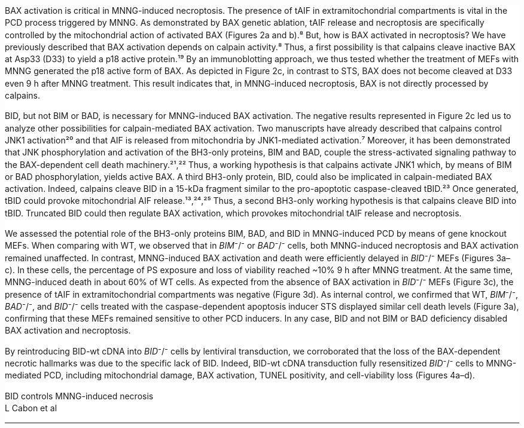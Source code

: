 BAX activation is critical in MNNG-induced necroptosis. The presence of tAIF in extramitochondrial compartments is vital in the PCD process triggered by MNNG. As demonstrated by BAX genetic ablation, tAIF release and necroptosis are specifically controlled by the mitochondrial action of activated BAX (Figures 2a and b).⁸ But, how is BAX activated in necroptosis? We have previously described that BAX activation depends on calpain activity.⁸ Thus, a first possibility is that calpains cleave inactive BAX at Asp33 (D33) to yield a p18 active protein.¹⁹ By an immunoblotting approach, we thus tested whether the treatment of MEFs with MNNG generated the p18 active form of BAX. As depicted in Figure 2c, in contrast to STS, BAX does not become cleaved at D33 even 9 h after MNNG treatment. This result indicates that, in MNNG-induced necroptosis, BAX is not directly processed by calpains.

BID, but not BIM or BAD, is necessary for MNNG-induced BAX activation. The negative results represented in Figure 2c led us to analyze other possibilities for calpain-mediated BAX activation. Two manuscripts have already described that calpains control JNK1 activation²⁰ and that AIF is released from mitochondria by JNK1-mediated activation.⁷ Moreover, it has been demonstrated that JNK phosphorylation and activation of the BH3-only proteins, BIM and BAD, couple the stress-activated signaling pathway to the BAX-dependent cell death machinery.²¹,²² Thus, a working hypothesis is that calpains activate JNK1 which, by means of BIM or BAD phosphorylation, yields active BAX. A third BH3-only protein, BID, could also be implicated in calpain-mediated BAX activation. Indeed, calpains cleave BID in a 15-kDa fragment similar to the pro-apoptotic caspase-cleaved tBID.²³ Once generated, tBID could provoke mitochondrial AIF release.¹³,²⁴,²⁵ Thus, a second BH3-only working hypothesis is that calpains cleave BID into tBID. Truncated BID could then regulate BAX activation, which provokes mitochondrial tAIF release and necroptosis.

We assessed the potential role of the BH3-only proteins BIM, BAD, and BID in MNNG-induced PCD by means of gene knockout MEFs. When comparing with WT, we observed that in *BIM*⁻/⁻ or *BAD*⁻/⁻ cells, both MNNG-induced necroptosis and BAX activation remained unaffected. In contrast, MNNG-induced BAX activation and death were efficiently delayed in *BID*⁻/⁻ MEFs (Figures 3a–c). In these cells, the percentage of PS exposure and loss of viability reached ~10% 9 h after MNNG treatment. At the same time, MNNG-induced death in about 60% of WT cells. As expected from the absence of BAX activation in *BID*⁻/⁻ MEFs (Figure 3c), the presence of tAIF in extramitochondrial compartments was negative (Figure 3d). As internal control, we confirmed that WT, *BIM*⁻/⁻, *BAD*⁻/⁻, and *BID*⁻/⁻ cells treated with the caspase-dependent apoptosis inducer STS displayed similar cell death levels (Figure 3a), confirming that these MEFs remained sensitive to other PCD inducers. In any case, BID and not BIM or BAD deficiency disabled BAX activation and necroptosis.

By reintroducing BID-wt cDNA into *BID*⁻/⁻ cells by lentiviral transduction, we corroborated that the loss of the BAX-dependent necrotic hallmarks was due to the specific lack of BID. Indeed, BID-wt cDNA transduction fully resensitized *BID*⁻/⁻ cells to MNNG-mediated PCD, including mitochondrial damage, BAX activation, TUNEL positivity, and cell-viability loss (Figures 4a–d).

BID controls MNNG-induced necrosis  
L Cabon et al  

---
